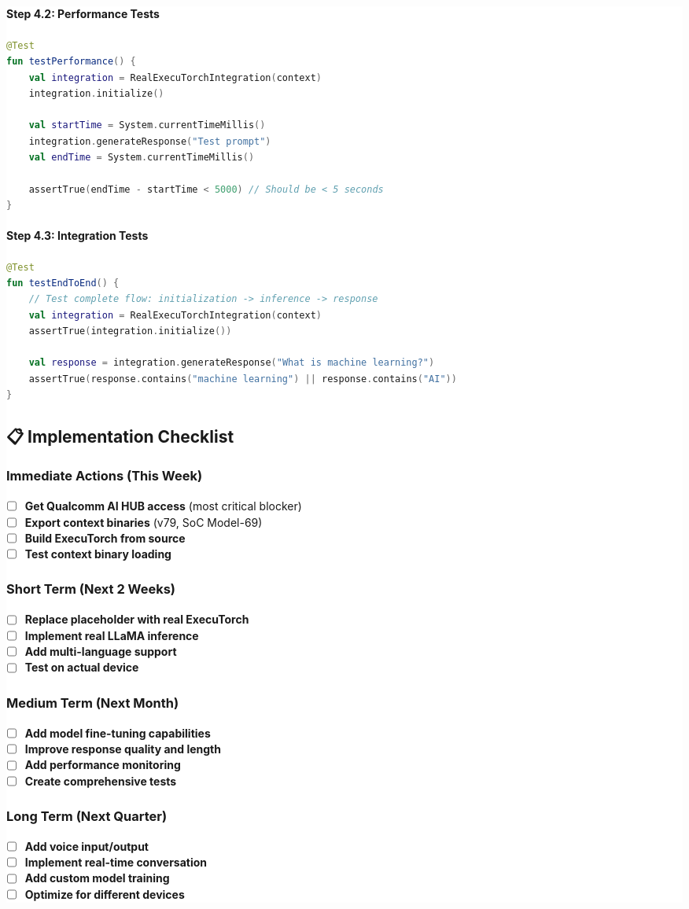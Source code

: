 #### **Step 4.2: Performance Tests**
```kotlin
@Test
fun testPerformance() {
    val integration = RealExecuTorchIntegration(context)
    integration.initialize()
    
    val startTime = System.currentTimeMillis()
    integration.generateResponse("Test prompt")
    val endTime = System.currentTimeMillis()
    
    assertTrue(endTime - startTime < 5000) // Should be < 5 seconds
}
```

#### **Step 4.3: Integration Tests**
```kotlin
@Test
fun testEndToEnd() {
    // Test complete flow: initialization -> inference -> response
    val integration = RealExecuTorchIntegration(context)
    assertTrue(integration.initialize())
    
    val response = integration.generateResponse("What is machine learning?")
    assertTrue(response.contains("machine learning") || response.contains("AI"))
}
```

## 📋 **Implementation Checklist**

### **Immediate Actions (This Week)**
- [ ] **Get Qualcomm AI HUB access** (most critical blocker)
- [ ] **Export context binaries** (v79, SoC Model-69)
- [ ] **Build ExecuTorch from source**
- [ ] **Test context binary loading**

### **Short Term (Next 2 Weeks)**
- [ ] **Replace placeholder with real ExecuTorch**
- [ ] **Implement real LLaMA inference**
- [ ] **Add multi-language support**
- [ ] **Test on actual device**

### **Medium Term (Next Month)**
- [ ] **Add model fine-tuning capabilities**
- [ ] **Improve response quality and length**
- [ ] **Add performance monitoring**
- [ ] **Create comprehensive tests**

### **Long Term (Next Quarter)**
- [ ] **Add voice input/output**
- [ ] **Implement real-time conversation**
- [ ] **Add custom model training**
- [ ] **Optimize for different devices**

